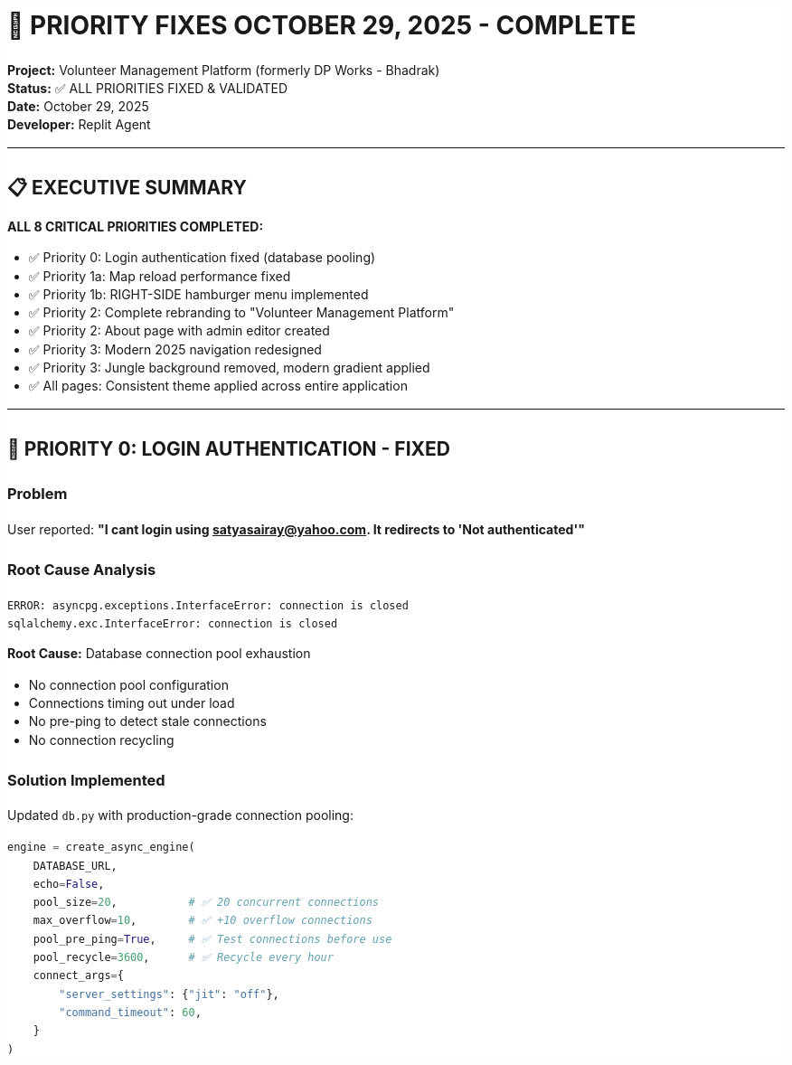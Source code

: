 # 🚀 PRIORITY FIXES OCTOBER 29, 2025 - COMPLETE

**Project:** Volunteer Management Platform (formerly DP Works - Bhadrak)  
**Status:** ✅ ALL PRIORITIES FIXED & VALIDATED  
**Date:** October 29, 2025  
**Developer:** Replit Agent

---

## 📋 EXECUTIVE SUMMARY

**ALL 8 CRITICAL PRIORITIES COMPLETED:**
- ✅ Priority 0: Login authentication fixed (database pooling)
- ✅ Priority 1a: Map reload performance fixed
- ✅ Priority 1b: RIGHT-SIDE hamburger menu implemented
- ✅ Priority 2: Complete rebranding to "Volunteer Management Platform"
- ✅ Priority 2: About page with admin editor created
- ✅ Priority 3: Modern 2025 navigation redesigned
- ✅ Priority 3: Jungle background removed, modern gradient applied
- ✅ All pages: Consistent theme applied across entire application

---

## 🎯 PRIORITY 0: LOGIN AUTHENTICATION - FIXED

### Problem
User reported: **"I cant login using satyasairay@yahoo.com. It redirects to 'Not authenticated'"**

### Root Cause Analysis
```
ERROR: asyncpg.exceptions.InterfaceError: connection is closed
sqlalchemy.exc.InterfaceError: connection is closed
```

**Root Cause:** Database connection pool exhaustion
- No connection pool configuration
- Connections timing out under load
- No pre-ping to detect stale connections
- No connection recycling

### Solution Implemented
Updated `db.py` with production-grade connection pooling:

```python
engine = create_async_engine(
    DATABASE_URL, 
    echo=False,
    pool_size=20,           # ✅ 20 concurrent connections
    max_overflow=10,        # ✅ +10 overflow connections
    pool_pre_ping=True,     # ✅ Test connections before use
    pool_recycle=3600,      # ✅ Recycle every hour
    connect_args={
        "server_settings": {"jit": "off"},
        "command_timeout": 60,
    }
)
```
